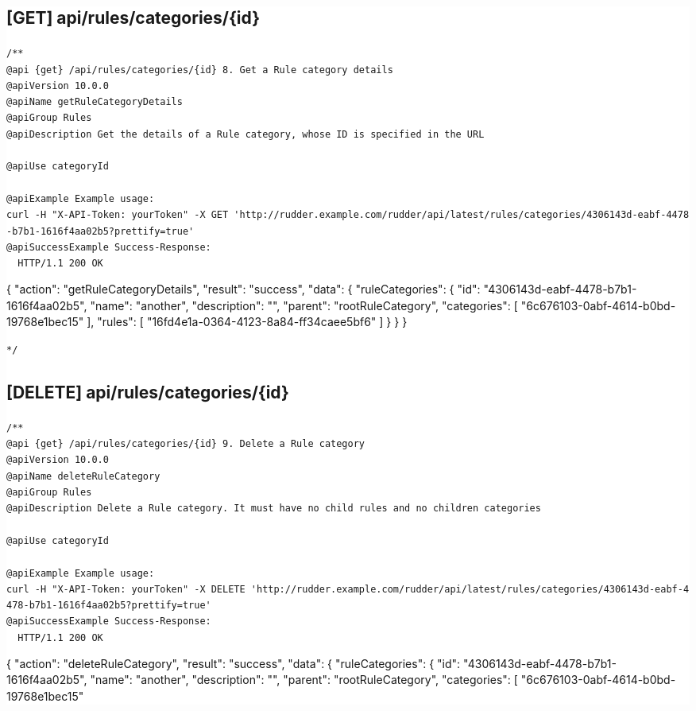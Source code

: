 
[GET] api/rules/categories/{id}
--------------------------

    /**
    @api {get} /api/rules/categories/{id} 8. Get a Rule category details
    @apiVersion 10.0.0
    @apiName getRuleCategoryDetails
    @apiGroup Rules
    @apiDescription Get the details of a Rule category, whose ID is specified in the URL
    
    @apiUse categoryId

    @apiExample Example usage:
    curl -H "X-API-Token: yourToken" -X GET 'http://rudder.example.com/rudder/api/latest/rules/categories/4306143d-eabf-4478-b7b1-1616f4aa02b5?prettify=true'
    @apiSuccessExample Success-Response:
      HTTP/1.1 200 OK
{
  "action": "getRuleCategoryDetails",
  "result": "success",
  "data": {
    "ruleCategories": {
      "id": "4306143d-eabf-4478-b7b1-1616f4aa02b5",
      "name": "another",
      "description": "",
      "parent": "rootRuleCategory",
      "categories": [
        "6c676103-0abf-4614-b0bd-19768e1bec15"
      ],
      "rules": [
        "16fd4e1a-0364-4123-8a84-ff34caee5bf6"
      ]
    }
  }
}


    */

[DELETE] api/rules/categories/{id}
--------------------------

    /**
    @api {get} /api/rules/categories/{id} 9. Delete a Rule category
    @apiVersion 10.0.0
    @apiName deleteRuleCategory
    @apiGroup Rules
    @apiDescription Delete a Rule category. It must have no child rules and no children categories
    
    @apiUse categoryId

    @apiExample Example usage:
    curl -H "X-API-Token: yourToken" -X DELETE 'http://rudder.example.com/rudder/api/latest/rules/categories/4306143d-eabf-4478-b7b1-1616f4aa02b5?prettify=true'
    @apiSuccessExample Success-Response:
      HTTP/1.1 200 OK
{
  "action": "deleteRuleCategory",
  "result": "success",
  "data": {
    "ruleCategories": {
      "id": "4306143d-eabf-4478-b7b1-1616f4aa02b5",
      "name": "another",
      "description": "",
      "parent": "rootRuleCategory",
      "categories": [
        "6c676103-0abf-4614-b0bd-19768e1bec15"